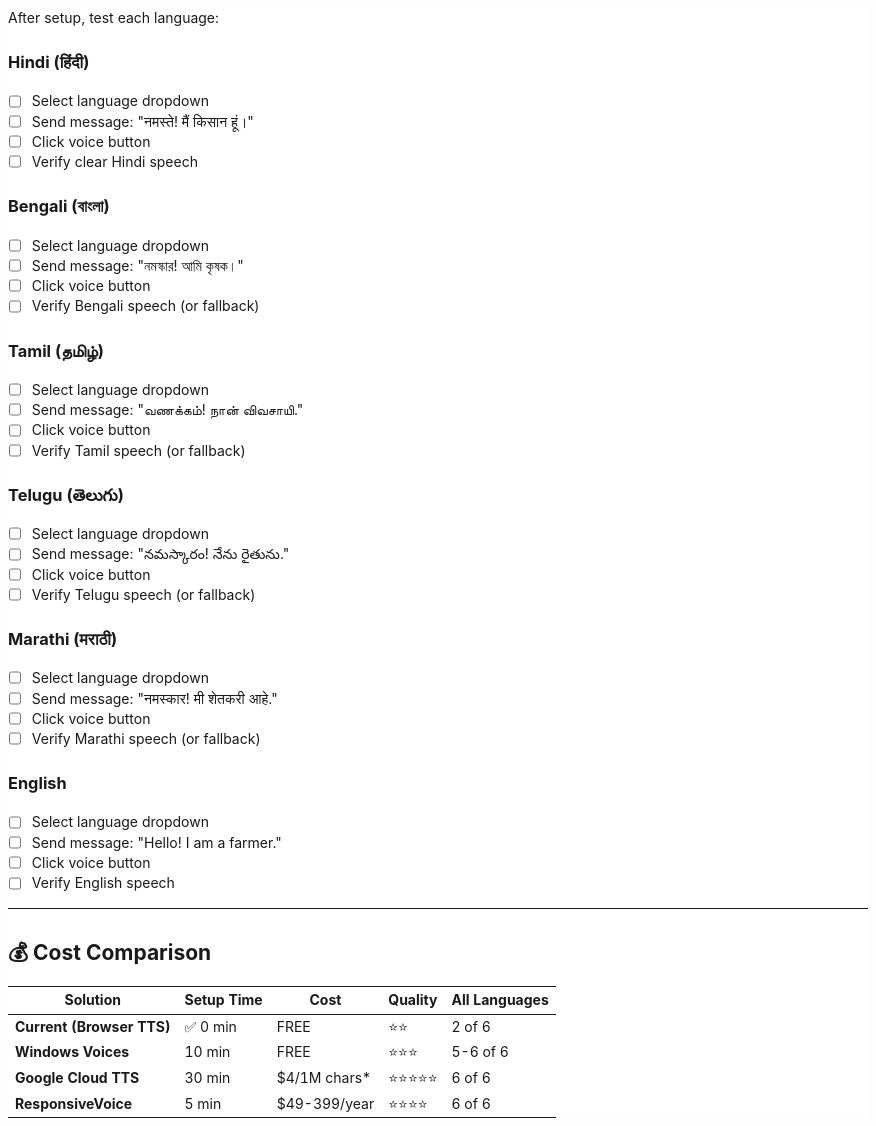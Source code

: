 After setup, test each language:

### Hindi (हिंदी)
- [ ] Select language dropdown
- [ ] Send message: "नमस्ते! मैं किसान हूं।"
- [ ] Click voice button
- [ ] Verify clear Hindi speech

### Bengali (বাংলা)
- [ ] Select language dropdown  
- [ ] Send message: "নমস্কার! আমি কৃষক।"
- [ ] Click voice button
- [ ] Verify Bengali speech (or fallback)

### Tamil (தமிழ்)
- [ ] Select language dropdown
- [ ] Send message: "வணக்கம்! நான் விவசாயி."
- [ ] Click voice button
- [ ] Verify Tamil speech (or fallback)

### Telugu (తెలుగు)
- [ ] Select language dropdown
- [ ] Send message: "నమస్కారం! నేను రైతును."
- [ ] Click voice button
- [ ] Verify Telugu speech (or fallback)

### Marathi (मराठी)
- [ ] Select language dropdown
- [ ] Send message: "नमस्कार! मी शेतकरी आहे."
- [ ] Click voice button
- [ ] Verify Marathi speech (or fallback)

### English
- [ ] Select language dropdown
- [ ] Send message: "Hello! I am a farmer."
- [ ] Click voice button
- [ ] Verify English speech

---

## 💰 Cost Comparison

| Solution | Setup Time | Cost | Quality | All Languages |
|----------|-----------|------|---------|---------------|
| **Current (Browser TTS)** | ✅ 0 min | FREE | ⭐⭐ | 2 of 6 |
| **Windows Voices** | 10 min | FREE | ⭐⭐⭐ | 5-6 of 6 |
| **Google Cloud TTS** | 30 min | $4/1M chars* | ⭐⭐⭐⭐⭐ | 6 of 6 |
| **ResponsiveVoice** | 5 min | $49-399/year | ⭐⭐⭐⭐ | 6 of 6 |
